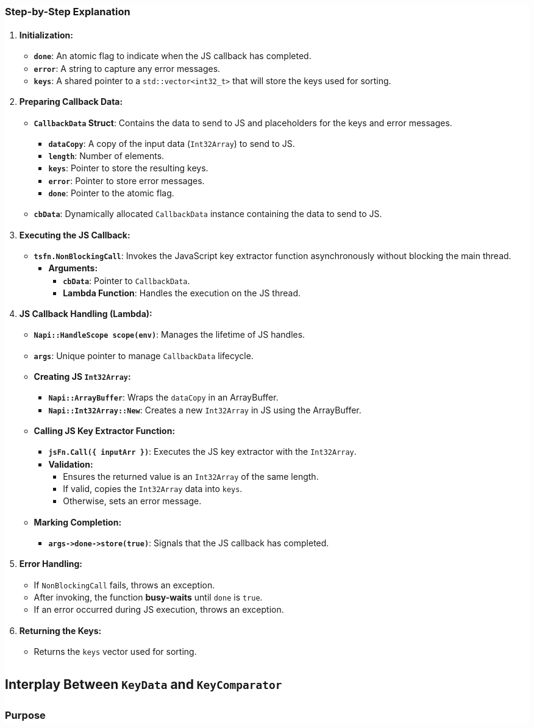 ### Step-by-Step Explanation

1. **Initialization:**
   - **`done`**: An atomic flag to indicate when the JS callback has completed.
   - **`error`**: A string to capture any error messages.
   - **`keys`**: A shared pointer to a `std::vector<int32_t>` that will store the keys used for sorting.

2. **Preparing Callback Data:**
   - **`CallbackData` Struct**: Contains the data to send to JS and placeholders for the keys and error messages.
     - **`dataCopy`**: A copy of the input data (`Int32Array`) to send to JS.
     - **`length`**: Number of elements.
     - **`keys`**: Pointer to store the resulting keys.
     - **`error`**: Pointer to store error messages.
     - **`done`**: Pointer to the atomic flag.

   - **`cbData`**: Dynamically allocated `CallbackData` instance containing the data to send to JS.

3. **Executing the JS Callback:**
   - **`tsfn.NonBlockingCall`**: Invokes the JavaScript key extractor function asynchronously without blocking the main thread.
     - **Arguments:**
       - **`cbData`**: Pointer to `CallbackData`.
       - **Lambda Function**: Handles the execution on the JS thread.

4. **JS Callback Handling (Lambda):**
   - **`Napi::HandleScope scope(env)`**: Manages the lifetime of JS handles.
   - **`args`**: Unique pointer to manage `CallbackData` lifecycle.

   - **Creating JS `Int32Array`:**
     - **`Napi::ArrayBuffer`**: Wraps the `dataCopy` in an ArrayBuffer.
     - **`Napi::Int32Array::New`**: Creates a new `Int32Array` in JS using the ArrayBuffer.

   - **Calling JS Key Extractor Function:**
     - **`jsFn.Call({ inputArr })`**: Executes the JS key extractor with the `Int32Array`.
     - **Validation:**
       - Ensures the returned value is an `Int32Array` of the same length.
       - If valid, copies the `Int32Array` data into `keys`.
       - Otherwise, sets an error message.

   - **Marking Completion:**
     - **`args->done->store(true)`**: Signals that the JS callback has completed.

5. **Error Handling:**
   - If `NonBlockingCall` fails, throws an exception.
   - After invoking, the function **busy-waits** until `done` is `true`.
   - If an error occurred during JS execution, throws an exception.

6. **Returning the Keys:**
   - Returns the `keys` vector used for sorting.

## Interplay Between `KeyData` and `KeyComparator`

### Purpose
